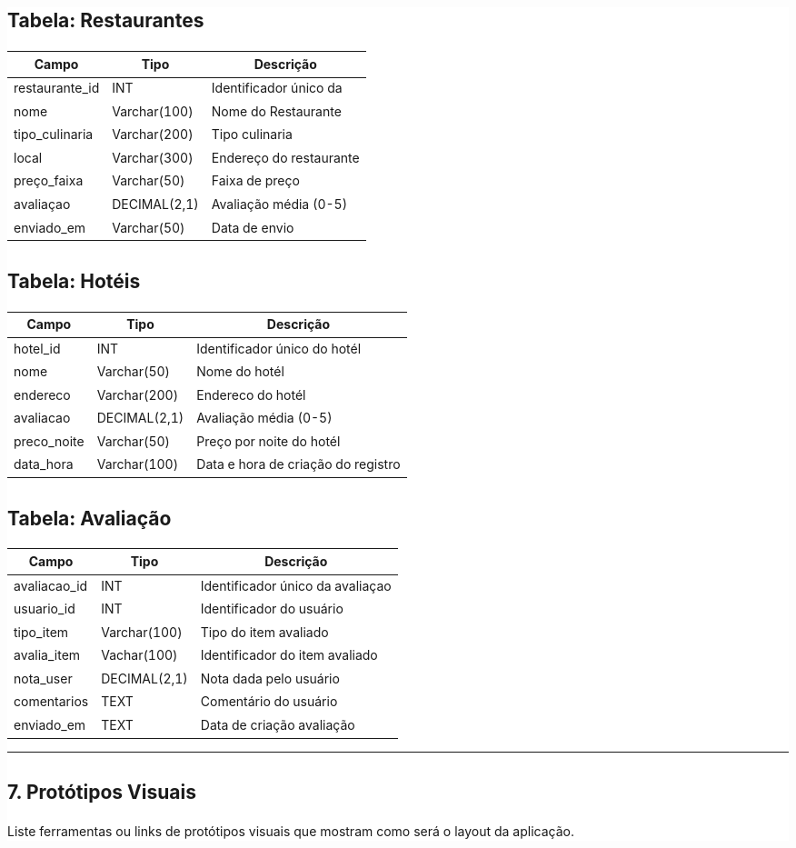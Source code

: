 
## Tabela: Restaurantes
| Campo         | Tipo        | Descrição                            |
|----------------|--------------|------------------------------------|
| restaurante_id | INT          | Identificador único da             |
| nome           | Varchar(100) | Nome do Restaurante                |
| tipo_culinaria | Varchar(200) | Tipo culinaria                     |
| local          | Varchar(300) | Endereço do restaurante            |
| preço_faixa    | Varchar(50)  | Faixa de preço                     |
| avaliaçao      | DECIMAL(2,1) | Avaliação média (0-5)              |
| enviado_em     | Varchar(50)  | Data de envio                      |

## Tabela: Hotéis
| Campo       | Tipo        | Descrição                          |
|-------------|-------------|------------------------------------|
| hotel_id    | INT         | Identificador único do hotél       |
| nome        | Varchar(50) | Nome do hotél                      |
| endereco    | Varchar(200)| Endereco do hotél                  |
| avaliacao   | DECIMAL(2,1)| Avaliação média (0-5)              |
| preco_noite | Varchar(50) | Preço por noite do hotél           |
| data_hora   | Varchar(100)| Data e hora de criação do registro |

## Tabela: Avaliação
| Campo         | Tipo        | Descrição                            |
|----------------|--------------|------------------------------------|
| avaliacao_id   | INT          | Identificador único da avaliaçao   |
| usuario_id     | INT          | Identificador do usuário           |
| tipo_item      | Varchar(100) | Tipo do item avaliado              |
| avalia_item    | Vachar(100)  | Identificador do item avaliado     |
| nota_user      | DECIMAL(2,1) | Nota dada pelo usuário             |
| comentarios    | TEXT         | Comentário do usuário              |
| enviado_em     | TEXT         | Data de criação  avaliação         |


---

## 7. Protótipos Visuais
Liste ferramentas ou links de protótipos visuais que mostram como será o layout da aplicação.
